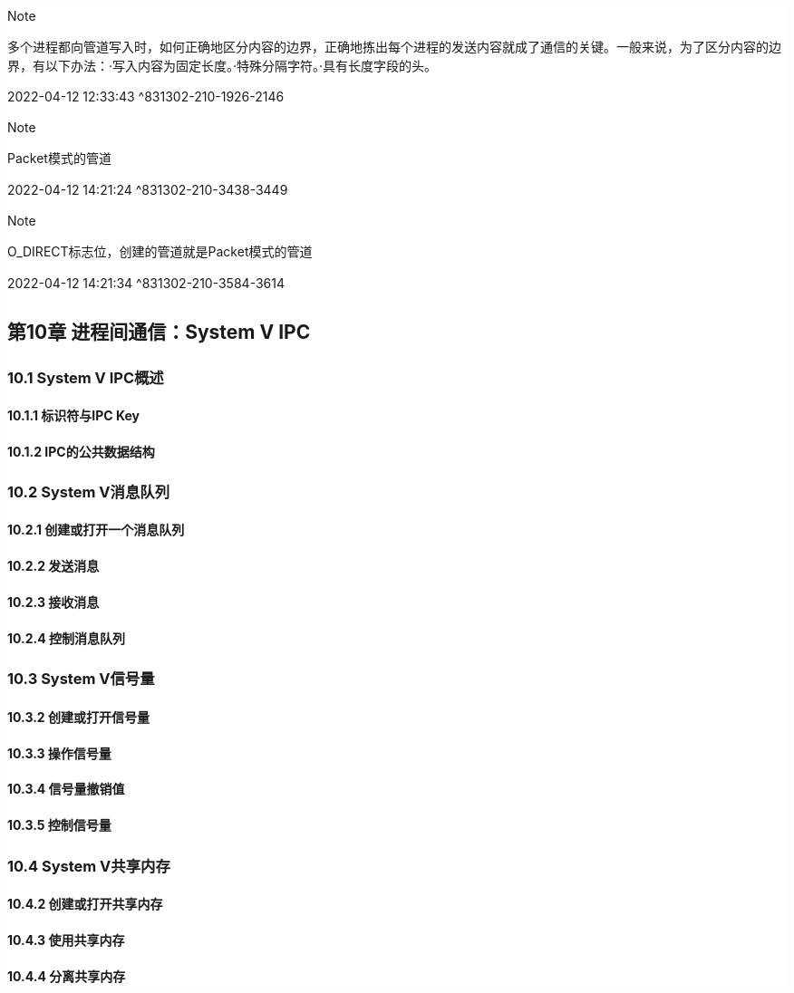> [!NOTE] 
> 多个进程都向管道写入时，如何正确地区分内容的边界，正确地拣出每个进程的发送内容就成了通信的关键。一般来说，为了区分内容的边界，有以下办法：·写入内容为固定长度。·特殊分隔字符。·具有长度字段的头。
> 
> 2022-04-12 12:33:43 ^831302-210-1926-2146

> [!NOTE] 
> Packet模式的管道
> 
> 2022-04-12 14:21:24 ^831302-210-3438-3449

> [!NOTE] 
> O_DIRECT标志位，创建的管道就是Packet模式的管道
> 
> 2022-04-12 14:21:34 ^831302-210-3584-3614

## 第10章 进程间通信：System V IPC

### 10.1 System V IPC概述

#### 10.1.1 标识符与IPC Key

#### 10.1.2 IPC的公共数据结构

### 10.2 System V消息队列

#### 10.2.1 创建或打开一个消息队列

#### 10.2.2 发送消息

#### 10.2.3 接收消息

#### 10.2.4 控制消息队列

### 10.3 System V信号量

#### 10.3.2 创建或打开信号量

#### 10.3.3 操作信号量

#### 10.3.4 信号量撤销值

#### 10.3.5 控制信号量

### 10.4 System V共享内存

#### 10.4.2 创建或打开共享内存

#### 10.4.3 使用共享内存

#### 10.4.4 分离共享内存
